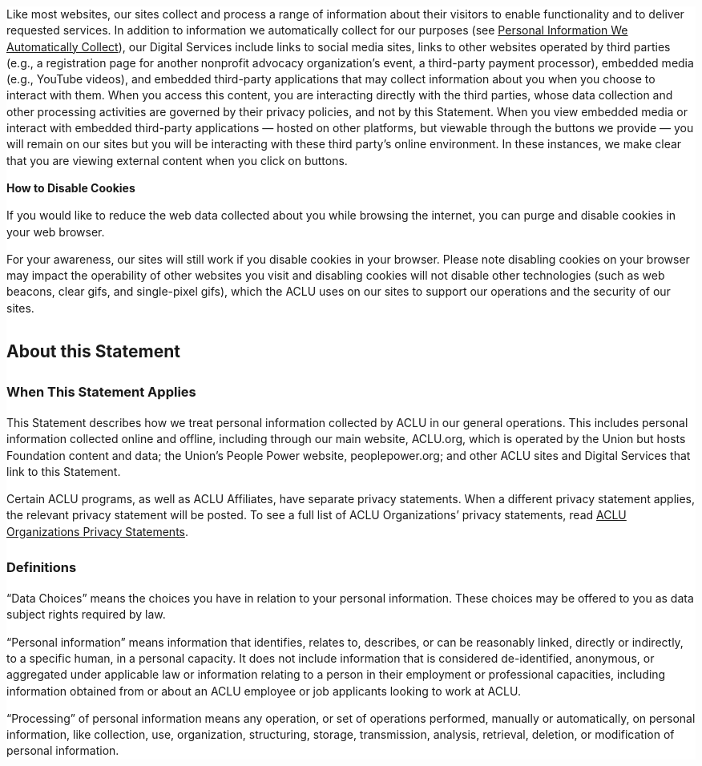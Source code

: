 Like most websites, our sites collect and process a range of information about their visitors to enable functionality and to deliver requested services. In addition to information we automatically collect for our purposes (see [Personal Information We Automatically Collect](#personal-information-we-collect)), our Digital Services include links to social media sites, links to other websites operated by third parties (e.g., a registration page for another nonprofit advocacy organization’s event, a third-party payment processor), embedded media (e.g., YouTube videos), and embedded third-party applications that may collect information about you when you choose to interact with them. When you access this content, you are interacting directly with the third parties, whose data collection and other processing activities are governed by their privacy policies, and not by this Statement. When you view embedded media or interact with embedded third-party applications — hosted on other platforms, but viewable through the buttons we provide — you will remain on our sites but you will be interacting with these third party’s online environment. In these instances, we make clear that you are viewing external content when you click on buttons.

**How to Disable Cookies**

If you would like to reduce the web data collected about you while browsing the internet, you can purge and disable cookies in your web browser.

For your awareness, our sites will still work if you disable cookies in your browser. Please note disabling cookies on your browser may impact the operability of other websites you visit and disabling cookies will not disable other technologies (such as web beacons, clear gifs, and single-pixel gifs), which the ACLU uses on our sites to support our operations and the security of our sites.

About this Statement
--------------------

### When This Statement Applies

This Statement describes how we treat personal information collected by ACLU in our general operations. This includes personal information collected online and offline, including through our main website, ACLU.org, which is operated by the Union but hosts Foundation content and data; the Union’s People Power website, peoplepower.org; and other ACLU sites and Digital Services that link to this Statement.

Certain ACLU programs, as well as ACLU Affiliates, have separate privacy statements. When a different privacy statement applies, the relevant privacy statement will be posted. To see a full list of ACLU Organizations’ privacy statements, read [ACLU Organizations Privacy Statements](https://www.aclu.org/about/privacy/aclu-organizations-privacy-statements).

### Definitions

“Data Choices” means the choices you have in relation to your personal information. These choices may be offered to you as data subject rights required by law.

“Personal information” means information that identifies, relates to, describes, or can be reasonably linked, directly or indirectly, to a specific human, in a personal capacity. It does not include information that is considered de-identified, anonymous, or aggregated under applicable law or information relating to a person in their employment or professional capacities, including information obtained from or about an ACLU employee or job applicants looking to work at ACLU.

“Processing” of personal information means any operation, or set of operations performed, manually or automatically, on personal information, like collection, use, organization, structuring, storage, transmission, analysis, retrieval, deletion, or modification of personal information.
